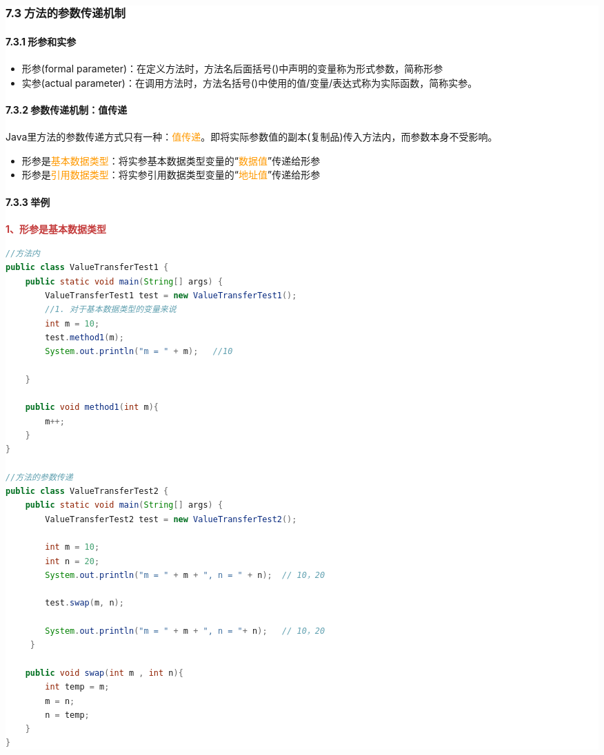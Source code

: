 ### 7.3 方法的参数传递机制

#### 7.3.1 形参和实参

- 形参(formal parameter)：在定义方法时，方法名后面括号()中声明的变量称为形式参数，简称形参
- 实参(actual parameter)：在调用方法时，方法名括号()中使用的值/变量/表达式称为实际函数，简称实参。

#### 7.3.2 参数传递机制：值传递

Java里方法的参数传递方式只有一种：<font color="#ff9900">值传递</font>。即将实际参数值的副本(复制品)传入方法内，而参数本身不受影响。

- 形参是<font color="#ff9900">基本数据类型</font>：将实参基本数据类型变量的“<font color="#ff9900">数据值</font>”传递给形参
- 形参是<font color="#ff9900">引用数据类型</font>：将实参引用数据类型变量的“<font color="#ff9900">地址值</font>”传递给形参

#### 7.3.3 举例

<font color="#c43c3c">**1、形参是基本数据类型**</font>

```java
//方法内
public class ValueTransferTest1 {
    public static void main(String[] args) {
        ValueTransferTest1 test = new ValueTransferTest1();
        //1. 对于基本数据类型的变量来说
        int m = 10;
        test.method1(m);
        System.out.println("m = " + m);   //10

    }

    public void method1(int m){
        m++;
    }
}

//方法的参数传递
public class ValueTransferTest2 {
    public static void main(String[] args) {
        ValueTransferTest2 test = new ValueTransferTest2();

        int m = 10;
        int n = 20;
        System.out.println("m = " + m + ", n = " + n);  // 10，20

        test.swap(m, n);

        System.out.println("m = " + m + ", n = "+ n);   // 10，20
     }

    public void swap(int m , int n){
        int temp = m;
        m = n;
        n = temp;
    }
}
```
